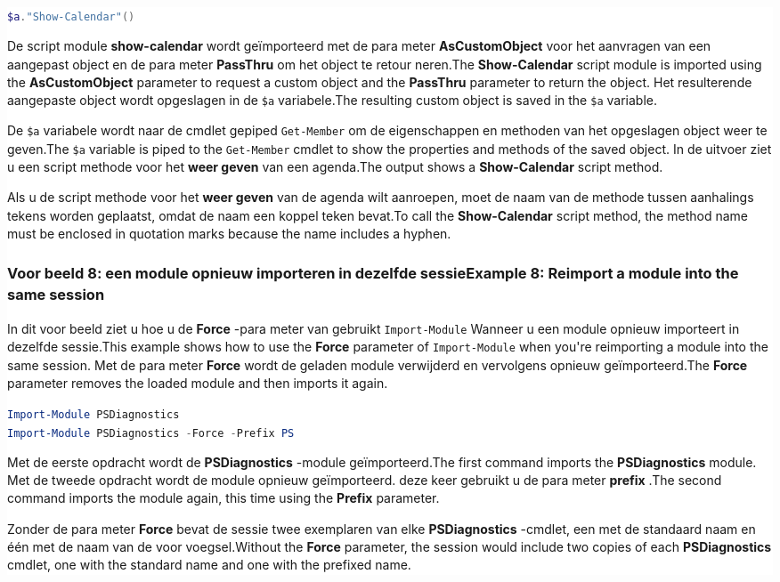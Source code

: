 ```powershell
$a."Show-Calendar"()
```

<span data-ttu-id="14bf9-179">De script module **show-calendar** wordt geïmporteerd met de para meter **AsCustomObject** voor het aanvragen van een aangepast object en de para meter **PassThru** om het object te retour neren.</span><span class="sxs-lookup"><span data-stu-id="14bf9-179">The **Show-Calendar** script module is imported using the **AsCustomObject** parameter to request a custom object and the **PassThru** parameter to return the object.</span></span> <span data-ttu-id="14bf9-180">Het resulterende aangepaste object wordt opgeslagen in de `$a` variabele.</span><span class="sxs-lookup"><span data-stu-id="14bf9-180">The resulting custom object is saved in the `$a` variable.</span></span>

<span data-ttu-id="14bf9-181">De `$a` variabele wordt naar de cmdlet gepiped `Get-Member` om de eigenschappen en methoden van het opgeslagen object weer te geven.</span><span class="sxs-lookup"><span data-stu-id="14bf9-181">The `$a` variable is piped to the `Get-Member` cmdlet to show the properties and methods of the saved object.</span></span> <span data-ttu-id="14bf9-182">In de uitvoer ziet u een script methode voor het **weer geven** van een agenda.</span><span class="sxs-lookup"><span data-stu-id="14bf9-182">The output shows a **Show-Calendar** script method.</span></span>

<span data-ttu-id="14bf9-183">Als u de script methode voor het **weer geven** van de agenda wilt aanroepen, moet de naam van de methode tussen aanhalings tekens worden geplaatst, omdat de naam een koppel teken bevat.</span><span class="sxs-lookup"><span data-stu-id="14bf9-183">To call the **Show-Calendar** script method, the method name must be enclosed in quotation marks because the name includes a hyphen.</span></span>

### <span data-ttu-id="14bf9-184">Voor beeld 8: een module opnieuw importeren in dezelfde sessie</span><span class="sxs-lookup"><span data-stu-id="14bf9-184">Example 8: Reimport a module into the same session</span></span>

<span data-ttu-id="14bf9-185">In dit voor beeld ziet u hoe u de **Force** -para meter van gebruikt `Import-Module` Wanneer u een module opnieuw importeert in dezelfde sessie.</span><span class="sxs-lookup"><span data-stu-id="14bf9-185">This example shows how to use the **Force** parameter of `Import-Module` when you're reimporting a module into the same session.</span></span> <span data-ttu-id="14bf9-186">Met de para meter **Force** wordt de geladen module verwijderd en vervolgens opnieuw geïmporteerd.</span><span class="sxs-lookup"><span data-stu-id="14bf9-186">The **Force** parameter removes the loaded module and then imports it again.</span></span>

```powershell
Import-Module PSDiagnostics
Import-Module PSDiagnostics -Force -Prefix PS
```

<span data-ttu-id="14bf9-187">Met de eerste opdracht wordt de **PSDiagnostics** -module geïmporteerd.</span><span class="sxs-lookup"><span data-stu-id="14bf9-187">The first command imports the **PSDiagnostics** module.</span></span> <span data-ttu-id="14bf9-188">Met de tweede opdracht wordt de module opnieuw geïmporteerd. deze keer gebruikt u de para meter **prefix** .</span><span class="sxs-lookup"><span data-stu-id="14bf9-188">The second command imports the module again, this time using the **Prefix** parameter.</span></span>

<span data-ttu-id="14bf9-189">Zonder de para meter **Force** bevat de sessie twee exemplaren van elke **PSDiagnostics** -cmdlet, een met de standaard naam en één met de naam van de voor voegsel.</span><span class="sxs-lookup"><span data-stu-id="14bf9-189">Without the **Force** parameter, the session would include two copies of each **PSDiagnostics** cmdlet, one with the standard name and one with the prefixed name.</span></span>
